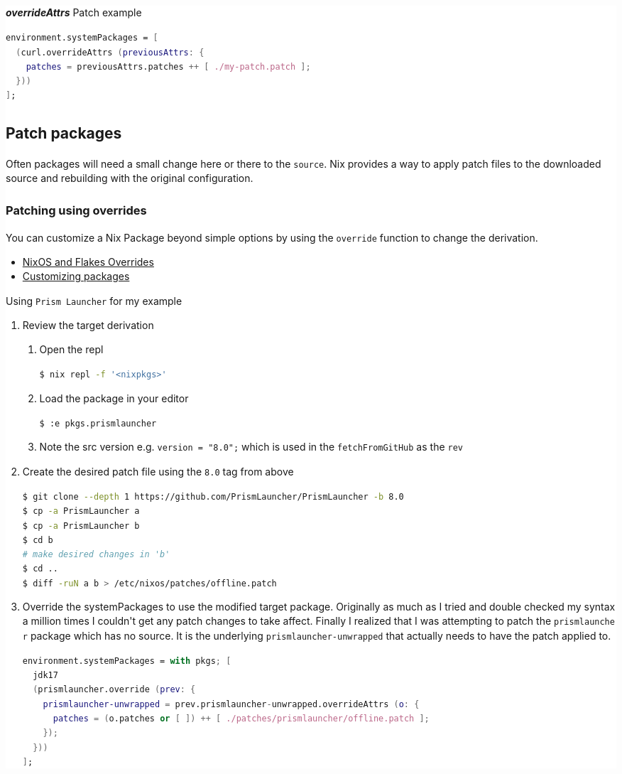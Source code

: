 ***overrideAttrs*** Patch example
```nix
environment.systemPackages = [
  (curl.overrideAttrs (previousAttrs: {
    patches = previousAttrs.patches ++ [ ./my-patch.patch ];
  }))
];
```


## Patch packages
Often packages will need a small change here or there to the `source`. Nix provides a way to apply 
patch files to the downloaded source and rebuilding with the original configuration.

### Patching using overrides
You can customize a Nix Package beyond simple options by using the `override` function to change the 
derivation.

* [NixOS and Flakes Overrides](https://nixos-and-flakes.thiscute.world/nixpkgs/overriding)
* [Customizing packages](https://bobvanderlinden.me/customizing-packages-in-nix/)

Using `Prism Launcher` for my example
1. Review the target derivation
   1. Open the repl
      ```bash
      $ nix repl -f '<nixpkgs>'
      ```
   2. Load the package in your editor
      ```
      $ :e pkgs.prismlauncher
      ```
   3. Note the src version e.g. `version = "8.0";` which is used in the `fetchFromGitHub` as the `rev`

2. Create the desired patch file using the `8.0` tag from above
   ```bash
   $ git clone --depth 1 https://github.com/PrismLauncher/PrismLauncher -b 8.0
   $ cp -a PrismLauncher a
   $ cp -a PrismLauncher b
   $ cd b
   # make desired changes in 'b'
   $ cd ..
   $ diff -ruN a b > /etc/nixos/patches/offline.patch
   ```

3. Override the systemPackages to use the modified target package. Originally as much as I tried and 
   double checked my syntax a million times I couldn't get any patch changes to take affect. Finally 
   I realized that I was attempting to patch the `prismlauncher` package which has no source. It is 
   the underlying `prismlauncher-unwrapped` that actually needs to have the patch applied to.
   ```nix
   environment.systemPackages = with pkgs; [
     jdk17
     (prismlauncher.override (prev: {
       prismlauncher-unwrapped = prev.prismlauncher-unwrapped.overrideAttrs (o: {
         patches = (o.patches or [ ]) ++ [ ./patches/prismlauncher/offline.patch ];
       });
     }))
   ];
   ```
